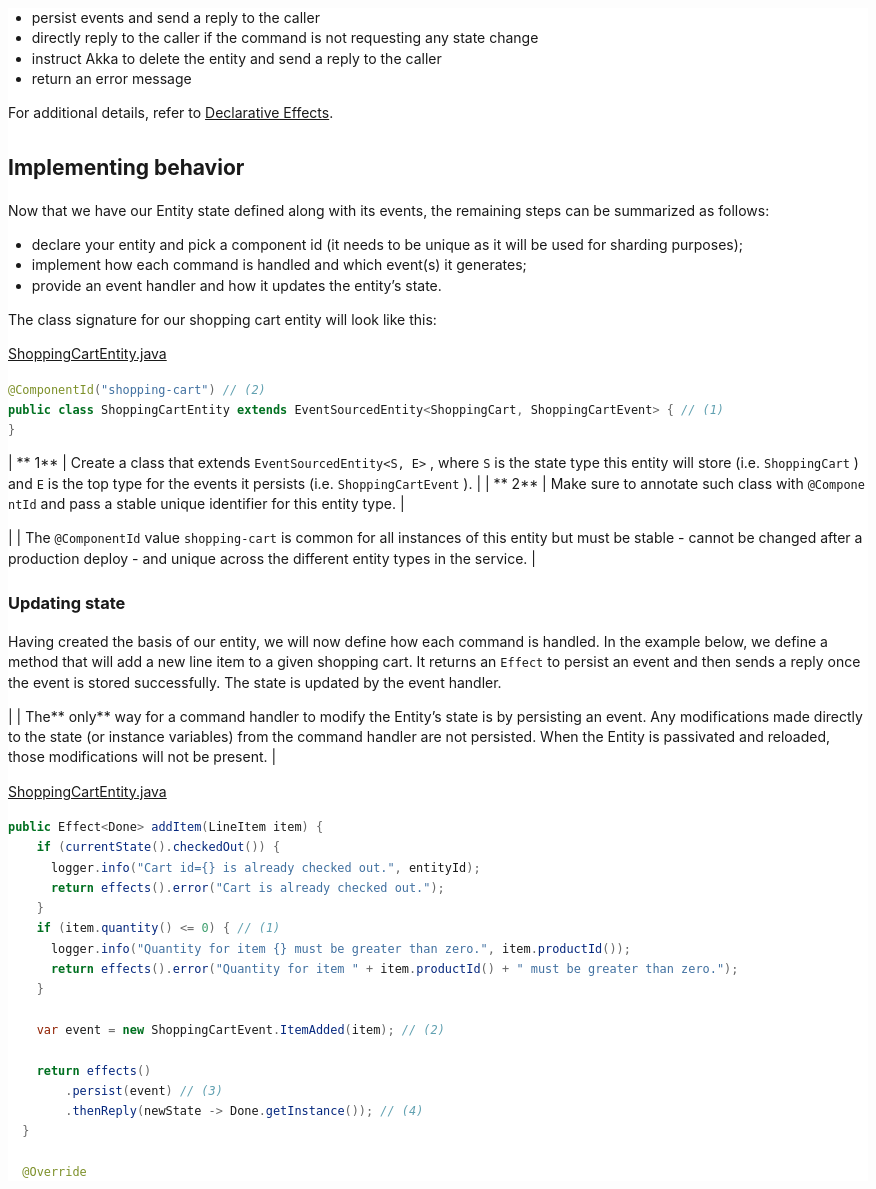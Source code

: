 - persist events and send a reply to the caller
- directly reply to the caller if the command is not requesting any state change
- instruct Akka to delete the entity and send a reply to the caller
- return an error message

For additional details, refer to [Declarative Effects](../concepts/declarative-effects.html).

## [](about:blank#_implementing_behavior) Implementing behavior

Now that we have our Entity state defined along with its events, the remaining steps can be summarized as follows:

- declare your entity and pick a component id (it needs to be unique as it will be used for sharding purposes);
- implement how each command is handled and which event(s) it generates;
- provide an event handler and how it updates the entity’s state.

The class signature for our shopping cart entity will look like this:

[ShoppingCartEntity.java](https://github.com/akka/akka-sdk/blob/main/samples/shopping-cart-quickstart/src/main/java/shoppingcart/application/ShoppingCartEntity.java)
```java
@ComponentId("shopping-cart") // (2)
public class ShoppingCartEntity extends EventSourcedEntity<ShoppingCart, ShoppingCartEvent> { // (1)
}
```

| **  1** | Create a class that extends `EventSourcedEntity<S, E>`   , where `S`   is the state type this entity will store (i.e. `ShoppingCart`   ) and `E`   is the top type for the events it persists (i.e. `ShoppingCartEvent`   ). |
| **  2** | Make sure to annotate such class with `@ComponentId`   and pass a stable unique identifier for this entity type. |

|  | The `@ComponentId`   value `shopping-cart`   is common for all instances of this entity but must be stable - cannot be changed after a production deploy - and unique across the different entity types in the service. |

### [](about:blank#_updating_state) Updating state

Having created the basis of our entity, we will now define how each command is handled. In the example below, we define a method that will add a new line item to a given shopping cart. It returns an `Effect` to persist an event and then sends a reply once the event is stored successfully. The state is updated by the event handler.

|  | The**  only**   way for a command handler to modify the Entity’s state is by persisting an event. Any modifications made directly to the state (or instance variables) from the command handler are not persisted. When the Entity is passivated and reloaded, those modifications will not be present. |

[ShoppingCartEntity.java](https://github.com/akka/akka-sdk/blob/main/samples/shopping-cart-quickstart/src/main/java/shoppingcart/application/ShoppingCartEntity.java)
```java
public Effect<Done> addItem(LineItem item) {
    if (currentState().checkedOut()) {
      logger.info("Cart id={} is already checked out.", entityId);
      return effects().error("Cart is already checked out.");
    }
    if (item.quantity() <= 0) { // (1)
      logger.info("Quantity for item {} must be greater than zero.", item.productId());
      return effects().error("Quantity for item " + item.productId() + " must be greater than zero.");
    }

    var event = new ShoppingCartEvent.ItemAdded(item); // (2)

    return effects()
        .persist(event) // (3)
        .thenReply(newState -> Done.getInstance()); // (4)
  }

  @Override
```